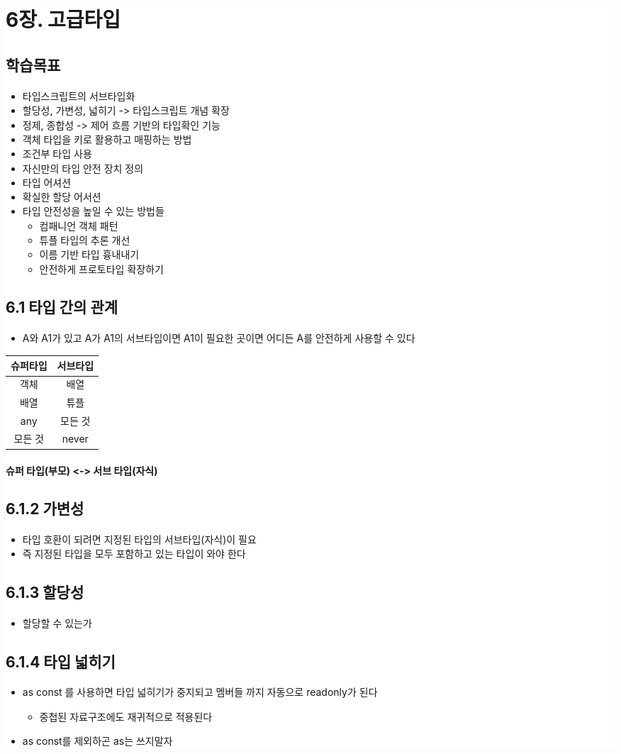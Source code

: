 # 6장. 고급타입

## 학습목표

- 타입스크립트의 서브타입화
- 할당성, 가변성, 넓히기 -> 타입스크립트 개념 확장
- 정제, 종합성 -> 제어 흐름 기반의 타입확인 기능
- 객체 타입을 키로 활용하고 매핑하는 방법
- 조건부 타입 사용
- 자신만의 타입 안전 장치 정의
- 타입 어셔션
- 확실한 할당 어서션
- 타입 안전성을 높일 수 있는 방법들
  - 컴패니언 객체 패턴
  - 튜플 타입의 추론 개선
  - 이름 기반 타입 흉내내기
  - 안전하게 프로토타입 확장하기

## 6.1 타입 간의 관계

- A와 A1가 있고 A가 A1의 서브타입이면 A1이 필요한 곳이면 어디든 A를 안전하게 사용할 수 있다

| 슈퍼타입 | 서브타입 |
| :------: | :------: |
|   객체   |   배열   |
|   배열   |   튜플   |
|   any    | 모든 것  |
| 모든 것  |  never   |

#### 슈퍼 타입(부모) <-> 서브 타입(자식)

## 6.1.2 가변성

- 타입 호환이 되려면 지정된 타입의 서브타입(자식)이 필요
- 즉 지정된 타입을 모두 포함하고 있는 타입이 와야 한다

## 6.1.3 할당성

- 할당할 수 있는가

## 6.1.4 타입 넓히기

- as const 를 사용하면 타입 넓히기가 중지되고 멤버들 까지 자동으로 readonly가 된다

  - 중첩된 자료구조에도 재귀적으로 적용된다

- as const를 제외하곤 as는 쓰지말자
